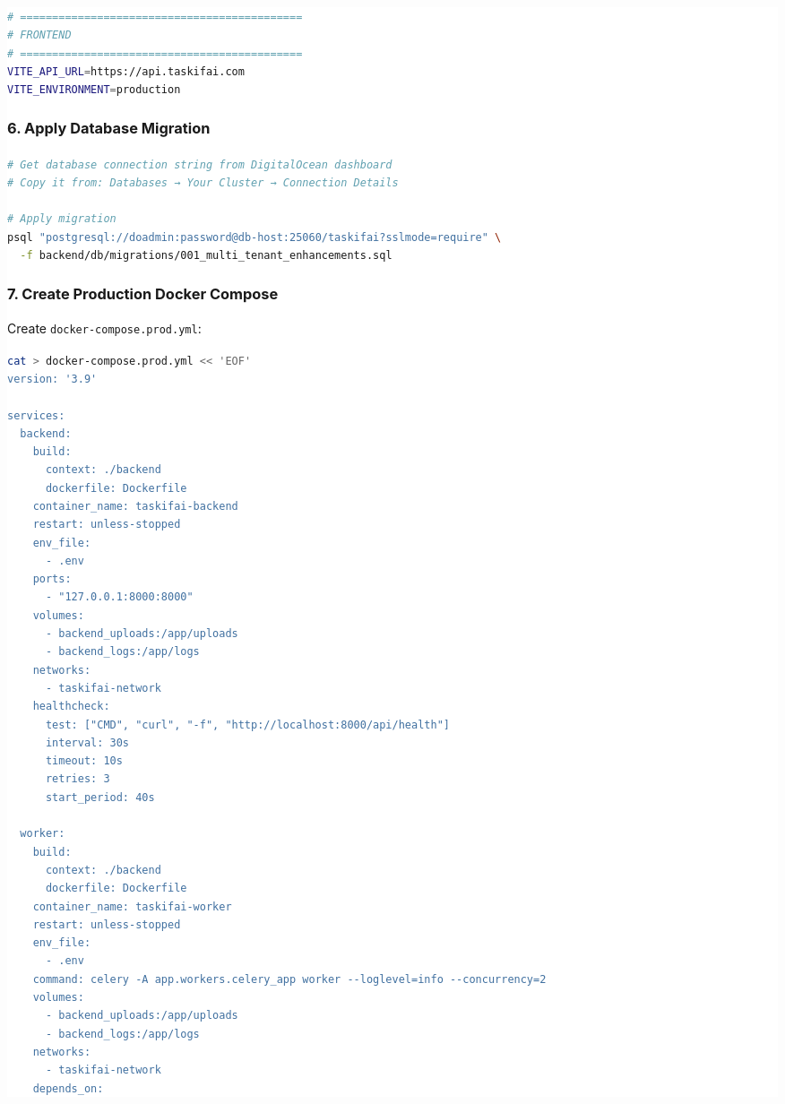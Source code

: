 ```bash
# ============================================
# FRONTEND
# ============================================
VITE_API_URL=https://api.taskifai.com
VITE_ENVIRONMENT=production
```

### 6. Apply Database Migration

```bash
# Get database connection string from DigitalOcean dashboard
# Copy it from: Databases → Your Cluster → Connection Details

# Apply migration
psql "postgresql://doadmin:password@db-host:25060/taskifai?sslmode=require" \
  -f backend/db/migrations/001_multi_tenant_enhancements.sql
```

### 7. Create Production Docker Compose

Create `docker-compose.prod.yml`:

```bash
cat > docker-compose.prod.yml << 'EOF'
version: '3.9'

services:
  backend:
    build:
      context: ./backend
      dockerfile: Dockerfile
    container_name: taskifai-backend
    restart: unless-stopped
    env_file:
      - .env
    ports:
      - "127.0.0.1:8000:8000"
    volumes:
      - backend_uploads:/app/uploads
      - backend_logs:/app/logs
    networks:
      - taskifai-network
    healthcheck:
      test: ["CMD", "curl", "-f", "http://localhost:8000/api/health"]
      interval: 30s
      timeout: 10s
      retries: 3
      start_period: 40s

  worker:
    build:
      context: ./backend
      dockerfile: Dockerfile
    container_name: taskifai-worker
    restart: unless-stopped
    env_file:
      - .env
    command: celery -A app.workers.celery_app worker --loglevel=info --concurrency=2
    volumes:
      - backend_uploads:/app/uploads
      - backend_logs:/app/logs
    networks:
      - taskifai-network
    depends_on:
```